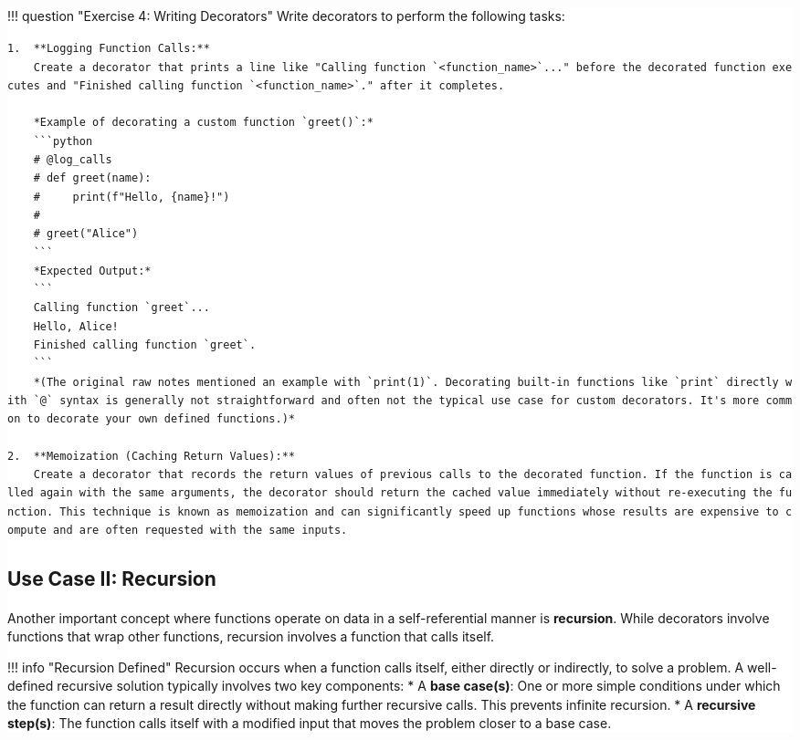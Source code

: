 !!! question "Exercise 4: Writing Decorators"
    Write decorators to perform the following tasks:
    
    1.  **Logging Function Calls:**
        Create a decorator that prints a line like "Calling function `<function_name>`..." before the decorated function executes and "Finished calling function `<function_name>`." after it completes.
        
        *Example of decorating a custom function `greet()`:*
        ```python
        # @log_calls
        # def greet(name):
        #     print(f"Hello, {name}!")
        # 
        # greet("Alice")
        ```
        *Expected Output:*
        ```
        Calling function `greet`...
        Hello, Alice!
        Finished calling function `greet`.
        ```
        *(The original raw notes mentioned an example with `print(1)`. Decorating built-in functions like `print` directly with `@` syntax is generally not straightforward and often not the typical use case for custom decorators. It's more common to decorate your own defined functions.)*

    2.  **Memoization (Caching Return Values):**
        Create a decorator that records the return values of previous calls to the decorated function. If the function is called again with the same arguments, the decorator should return the cached value immediately without re-executing the function. This technique is known as memoization and can significantly speed up functions whose results are expensive to compute and are often requested with the same inputs.  
    

## Use Case II: Recursion

Another important concept where functions operate on data in a self-referential manner is **recursion**. While decorators involve functions that wrap other functions, recursion involves a function that calls itself.

!!! info "Recursion Defined"
    Recursion occurs when a function calls itself, either directly or indirectly, to solve a problem. A well-defined recursive solution typically involves two key components:
    *   A **base case(s)**: One or more simple conditions under which the function can return a result directly without making further recursive calls. This prevents infinite recursion.
    *   A **recursive step(s)**: The function calls itself with a modified input that moves the problem closer to a base case.
